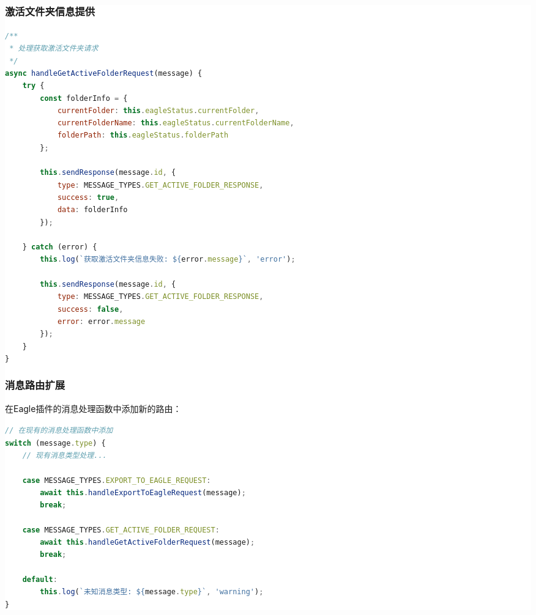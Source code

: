 ```javascript
```

### 激活文件夹信息提供

```javascript
/**
 * 处理获取激活文件夹请求
 */
async handleGetActiveFolderRequest(message) {
    try {
        const folderInfo = {
            currentFolder: this.eagleStatus.currentFolder,
            currentFolderName: this.eagleStatus.currentFolderName,
            folderPath: this.eagleStatus.folderPath
        };
        
        this.sendResponse(message.id, {
            type: MESSAGE_TYPES.GET_ACTIVE_FOLDER_RESPONSE,
            success: true,
            data: folderInfo
        });
        
    } catch (error) {
        this.log(`获取激活文件夹信息失败: ${error.message}`, 'error');
        
        this.sendResponse(message.id, {
            type: MESSAGE_TYPES.GET_ACTIVE_FOLDER_RESPONSE,
            success: false,
            error: error.message
        });
    }
}
```

### 消息路由扩展

在Eagle插件的消息处理函数中添加新的路由：

```javascript
// 在现有的消息处理函数中添加
switch (message.type) {
    // 现有消息类型处理...
    
    case MESSAGE_TYPES.EXPORT_TO_EAGLE_REQUEST:
        await this.handleExportToEagleRequest(message);
        break;
        
    case MESSAGE_TYPES.GET_ACTIVE_FOLDER_REQUEST:
        await this.handleGetActiveFolderRequest(message);
        break;
        
    default:
        this.log(`未知消息类型: ${message.type}`, 'warning');
}
```
